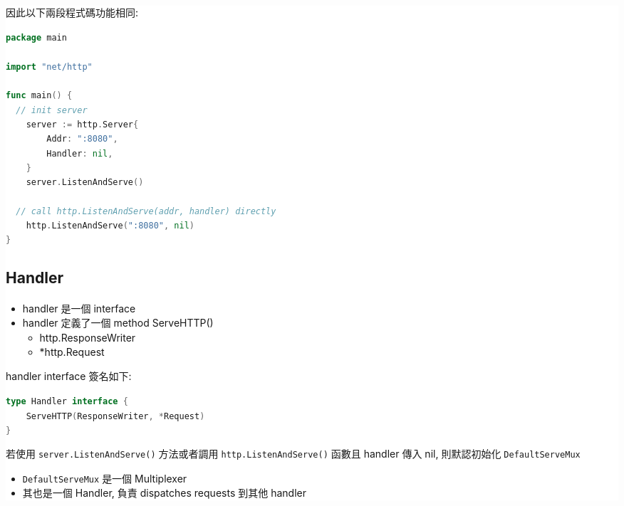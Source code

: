 因此以下兩段程式碼功能相同:

```go
package main

import "net/http"

func main() {
  // init server
	server := http.Server{
		Addr: ":8080",
		Handler: nil,
	}
	server.ListenAndServe()

  // call http.ListenAndServe(addr, handler) directly
	http.ListenAndServe(":8080", nil)
}
```

## Handler

- handler 是一個 interface
- handler 定義了一個 method ServeHTTP()
  - http.ResponseWriter
  - *http.Request

handler interface 簽名如下:

```go
type Handler interface {
	ServeHTTP(ResponseWriter, *Request)
}
```

若使用 `server.ListenAndServe()` 方法或者調用 `http.ListenAndServe()` 函數且 handler 傳入 nil, 則默認初始化 `DefaultServeMux`

- `DefaultServeMux` 是一個 Multiplexer
- 其也是一個 Handler, 負責 dispatches requests 到其他 handler
